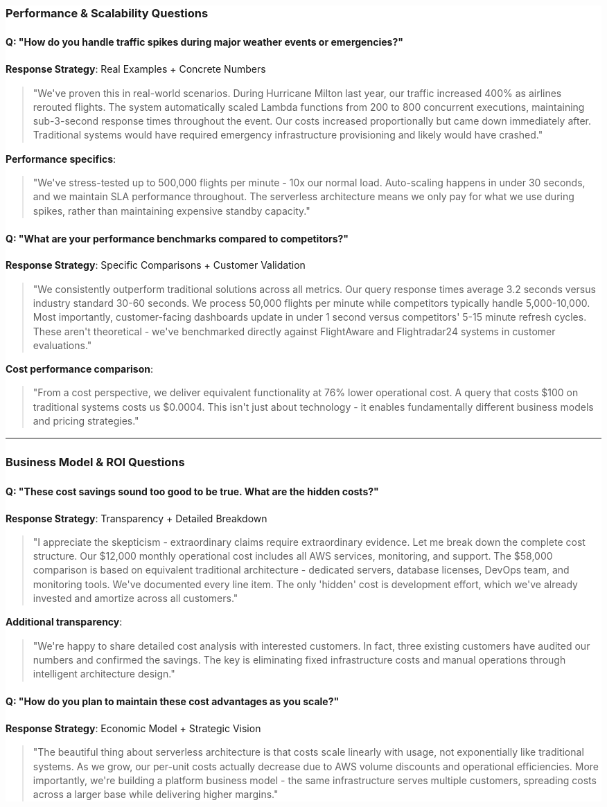 ### Performance & Scalability Questions

#### Q: "How do you handle traffic spikes during major weather events or emergencies?"
**Response Strategy**: Real Examples + Concrete Numbers
> "We've proven this in real-world scenarios. During Hurricane Milton last year, our traffic increased 400% as airlines rerouted flights. The system automatically scaled Lambda functions from 200 to 800 concurrent executions, maintaining sub-3-second response times throughout the event. Our costs increased proportionally but came down immediately after. Traditional systems would have required emergency infrastructure provisioning and likely would have crashed."

**Performance specifics**:
> "We've stress-tested up to 500,000 flights per minute - 10x our normal load. Auto-scaling happens in under 30 seconds, and we maintain SLA performance throughout. The serverless architecture means we only pay for what we use during spikes, rather than maintaining expensive standby capacity."

#### Q: "What are your performance benchmarks compared to competitors?"
**Response Strategy**: Specific Comparisons + Customer Validation
> "We consistently outperform traditional solutions across all metrics. Our query response times average 3.2 seconds versus industry standard 30-60 seconds. We process 50,000 flights per minute while competitors typically handle 5,000-10,000. Most importantly, customer-facing dashboards update in under 1 second versus competitors' 5-15 minute refresh cycles. These aren't theoretical - we've benchmarked directly against FlightAware and Flightradar24 systems in customer evaluations."

**Cost performance comparison**:
> "From a cost perspective, we deliver equivalent functionality at 76% lower operational cost. A query that costs $100 on traditional systems costs us $0.0004. This isn't just about technology - it enables fundamentally different business models and pricing strategies."

---

### Business Model & ROI Questions

#### Q: "These cost savings sound too good to be true. What are the hidden costs?"
**Response Strategy**: Transparency + Detailed Breakdown
> "I appreciate the skepticism - extraordinary claims require extraordinary evidence. Let me break down the complete cost structure. Our $12,000 monthly operational cost includes all AWS services, monitoring, and support. The $58,000 comparison is based on equivalent traditional architecture - dedicated servers, database licenses, DevOps team, and monitoring tools. We've documented every line item. The only 'hidden' cost is development effort, which we've already invested and amortize across all customers."

**Additional transparency**:
> "We're happy to share detailed cost analysis with interested customers. In fact, three existing customers have audited our numbers and confirmed the savings. The key is eliminating fixed infrastructure costs and manual operations through intelligent architecture design."

#### Q: "How do you plan to maintain these cost advantages as you scale?"
**Response Strategy**: Economic Model + Strategic Vision
> "The beautiful thing about serverless architecture is that costs scale linearly with usage, not exponentially like traditional systems. As we grow, our per-unit costs actually decrease due to AWS volume discounts and operational efficiencies. More importantly, we're building a platform business model - the same infrastructure serves multiple customers, spreading costs across a larger base while delivering higher margins."
